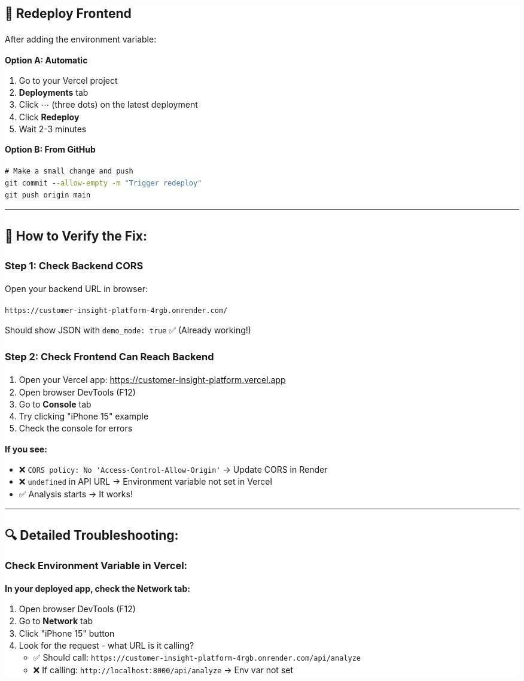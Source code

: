 ## 🚀 Redeploy Frontend

After adding the environment variable:

**Option A: Automatic**
1. Go to your Vercel project
2. **Deployments** tab
3. Click ⋯ (three dots) on the latest deployment
4. Click **Redeploy**
5. Wait 2-3 minutes

**Option B: From GitHub**
```cmd
# Make a small change and push
git commit --allow-empty -m "Trigger redeploy"
git push origin main
```

---

## 🧪 How to Verify the Fix:

### Step 1: Check Backend CORS
Open your backend URL in browser:
```
https://customer-insight-platform-4rgb.onrender.com/
```
Should show JSON with `demo_mode: true` ✅ (Already working!)

### Step 2: Check Frontend Can Reach Backend
1. Open your Vercel app: https://customer-insight-platform.vercel.app
2. Open browser DevTools (F12)
3. Go to **Console** tab
4. Try clicking "iPhone 15" example
5. Check the console for errors

**If you see:**
- ❌ `CORS policy: No 'Access-Control-Allow-Origin'` → Update CORS in Render
- ❌ `undefined` in API URL → Environment variable not set in Vercel
- ✅ Analysis starts → It works!

---

## 🔍 Detailed Troubleshooting:

### Check Environment Variable in Vercel:

**In your deployed app, check the Network tab:**
1. Open browser DevTools (F12)
2. Go to **Network** tab
3. Click "iPhone 15" button
4. Look for the request - what URL is it calling?
   - ✅ Should call: `https://customer-insight-platform-4rgb.onrender.com/api/analyze`
   - ❌ If calling: `http://localhost:8000/api/analyze` → Env var not set
